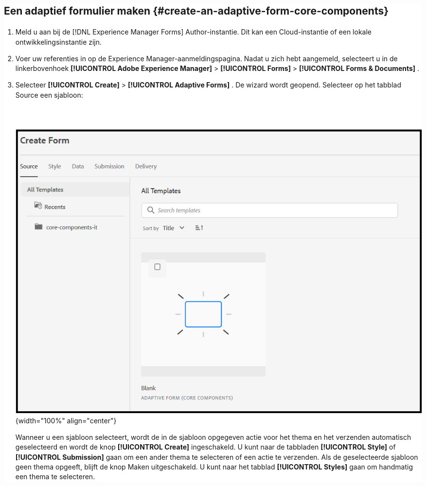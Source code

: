 
## Een adaptief formulier maken {#create-an-adaptive-form-core-components}

1. Meld u aan bij de [!DNL Experience Manager Forms] Author-instantie. Dit kan een Cloud-instantie of een lokale ontwikkelingsinstantie zijn.

1. Voer uw referenties in op de Experience Manager-aanmeldingspagina. Nadat u zich hebt aangemeld, selecteert u in de linkerbovenhoek **[!UICONTROL Adobe Experience Manager]** > **[!UICONTROL Forms]** > **[!UICONTROL Forms & Documents]** .

1. Selecteer **[!UICONTROL Create]** > **[!UICONTROL Adaptive Forms]** . De wizard wordt geopend. Selecteer op het tabblad Source een sjabloon:

   ![ Malplaatje van de Componenten van de Kern ](/help/forms/assets/core-components-template.png){width="100%" align="center"}

   Wanneer u een sjabloon selecteert, wordt de in de sjabloon opgegeven actie voor het thema en het verzenden automatisch geselecteerd en wordt de knop **[!UICONTROL Create]** ingeschakeld. U kunt naar de tabbladen **[!UICONTROL Style]** of **[!UICONTROL Submission]** gaan om een ander thema te selecteren of een actie te verzenden. Als de geselecteerde sjabloon geen thema opgeeft, blijft de knop Maken uitgeschakeld. U kunt naar het tabblad **[!UICONTROL Styles]** gaan om handmatig een thema te selecteren.
